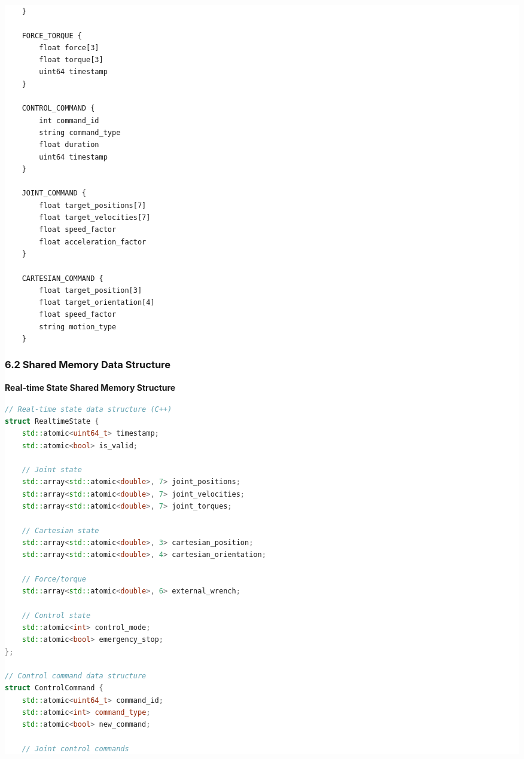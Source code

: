 ```mermaid
    }
    
    FORCE_TORQUE {
        float force[3]
        float torque[3]
        uint64 timestamp
    }
    
    CONTROL_COMMAND {
        int command_id
        string command_type
        float duration
        uint64 timestamp
    }
    
    JOINT_COMMAND {
        float target_positions[7]
        float target_velocities[7]
        float speed_factor
        float acceleration_factor
    }
    
    CARTESIAN_COMMAND {
        float target_position[3]
        float target_orientation[4]
        float speed_factor
        string motion_type
    }
```

### 6.2 Shared Memory Data Structure

**Real-time State Shared Memory Structure**

```cpp
// Real-time state data structure (C++)
struct RealtimeState {
    std::atomic<uint64_t> timestamp;
    std::atomic<bool> is_valid;
    
    // Joint state
    std::array<std::atomic<double>, 7> joint_positions;
    std::array<std::atomic<double>, 7> joint_velocities; 
    std::array<std::atomic<double>, 7> joint_torques;
    
    // Cartesian state
    std::array<std::atomic<double>, 3> cartesian_position;
    std::array<std::atomic<double>, 4> cartesian_orientation;
    
    // Force/torque
    std::array<std::atomic<double>, 6> external_wrench;
    
    // Control state
    std::atomic<int> control_mode;
    std::atomic<bool> emergency_stop;
};

// Control command data structure
struct ControlCommand {
    std::atomic<uint64_t> command_id;
    std::atomic<int> command_type;
    std::atomic<bool> new_command;
    
    // Joint control commands
```